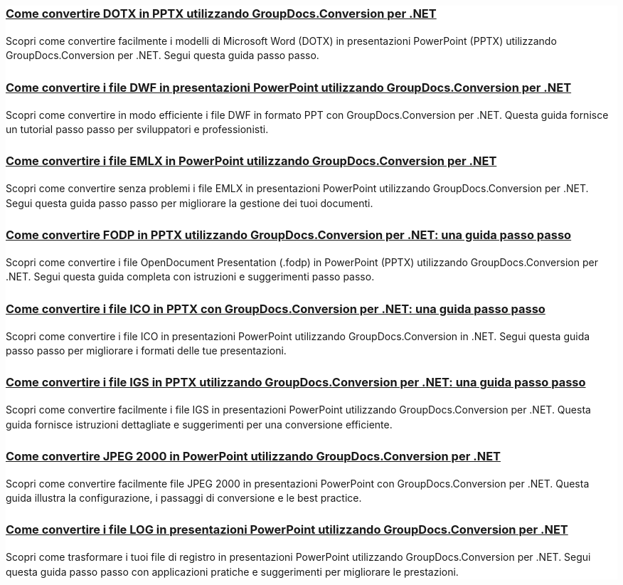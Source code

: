 ### [Come convertire DOTX in PPTX utilizzando GroupDocs.Conversion per .NET](./convert-dotx-to-pptx-groupdocs-conversion-net/)
Scopri come convertire facilmente i modelli di Microsoft Word (DOTX) in presentazioni PowerPoint (PPTX) utilizzando GroupDocs.Conversion per .NET. Segui questa guida passo passo.

### [Come convertire i file DWF in presentazioni PowerPoint utilizzando GroupDocs.Conversion per .NET](./convert-dwf-to-ppt-groupdocs-conversion-dotnet/)
Scopri come convertire in modo efficiente i file DWF in formato PPT con GroupDocs.Conversion per .NET. Questa guida fornisce un tutorial passo passo per sviluppatori e professionisti.

### [Come convertire i file EMLX in PowerPoint utilizzando GroupDocs.Conversion per .NET](./convert-emlx-to-powerpoint-groupdocs-conversion/)
Scopri come convertire senza problemi i file EMLX in presentazioni PowerPoint utilizzando GroupDocs.Conversion per .NET. Segui questa guida passo passo per migliorare la gestione dei tuoi documenti.

### [Come convertire FODP in PPTX utilizzando GroupDocs.Conversion per .NET: una guida passo passo](./convert-fodp-to-pptx-groupdocs-net/)
Scopri come convertire i file OpenDocument Presentation (.fodp) in PowerPoint (PPTX) utilizzando GroupDocs.Conversion per .NET. Segui questa guida completa con istruzioni e suggerimenti passo passo.

### [Come convertire i file ICO in PPTX con GroupDocs.Conversion per .NET: una guida passo passo](./convert-ico-to-pptx-groupdocs-conversion-net/)
Scopri come convertire i file ICO in presentazioni PowerPoint utilizzando GroupDocs.Conversion in .NET. Segui questa guida passo passo per migliorare i formati delle tue presentazioni.

### [Come convertire i file IGS in PPTX utilizzando GroupDocs.Conversion per .NET: una guida passo passo](./convert-igs-to-pptx-groupdocs-conversion-net/)
Scopri come convertire facilmente i file IGS in presentazioni PowerPoint utilizzando GroupDocs.Conversion per .NET. Questa guida fornisce istruzioni dettagliate e suggerimenti per una conversione efficiente.

### [Come convertire JPEG 2000 in PowerPoint utilizzando GroupDocs.Conversion per .NET](./convert-jpeg-2000-to-pptx-groupdocs-conversion-net/)
Scopri come convertire facilmente file JPEG 2000 in presentazioni PowerPoint con GroupDocs.Conversion per .NET. Questa guida illustra la configurazione, i passaggi di conversione e le best practice.

### [Come convertire i file LOG in presentazioni PowerPoint utilizzando GroupDocs.Conversion per .NET](./convert-log-to-ppt-groupdocs-net/)
Scopri come trasformare i tuoi file di registro in presentazioni PowerPoint utilizzando GroupDocs.Conversion per .NET. Segui questa guida passo passo con applicazioni pratiche e suggerimenti per migliorare le prestazioni.
